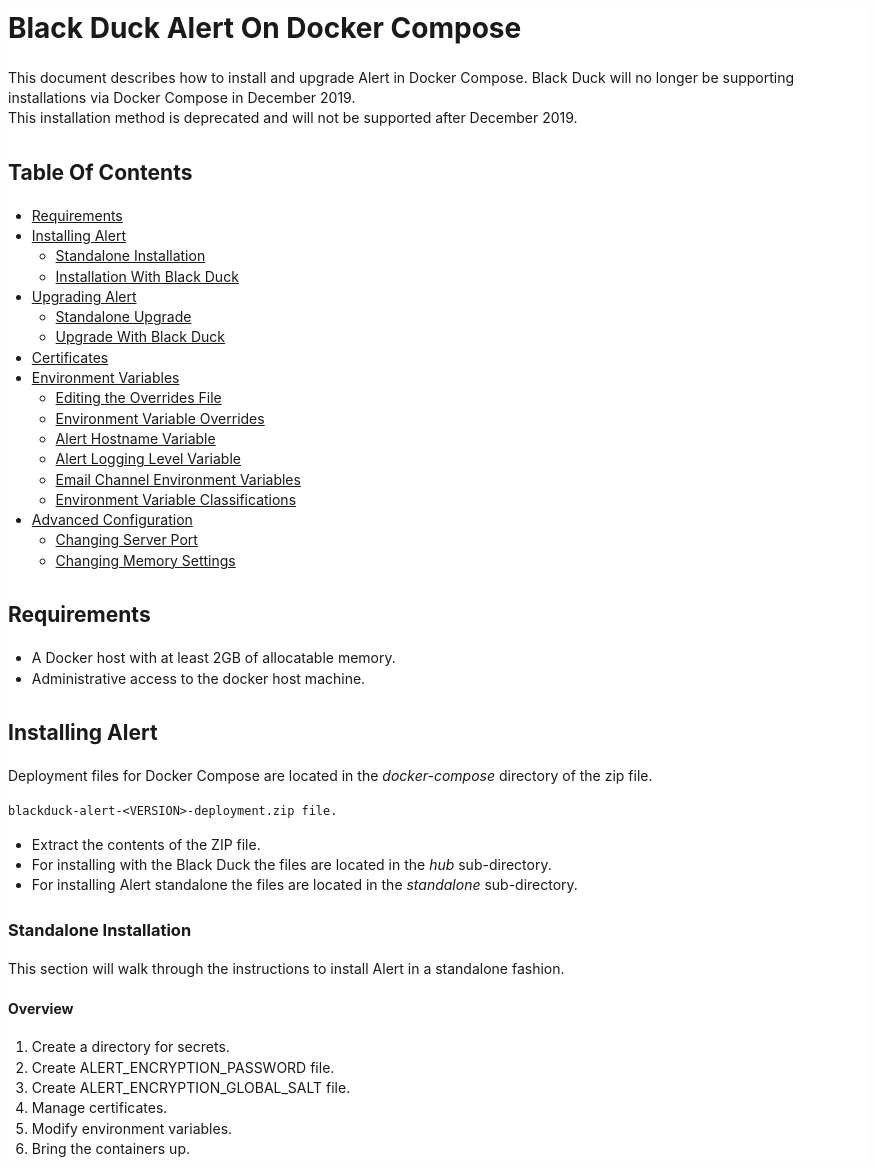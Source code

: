 # Black Duck Alert On Docker Compose

This document describes how to install and upgrade Alert in Docker Compose.
Black Duck will no longer be supporting installations via Docker Compose in December 2019.  
This installation method is deprecated and will not be supported after December 2019.

## Table Of Contents
- [Requirements](#requirements)
- [Installing Alert](#installing-alert)
    - [Standalone Installation](#standalone-installation)
    - [Installation With Black Duck](#installation-with-black-duck)
- [Upgrading Alert](#upgrading-alert)
    - [Standalone Upgrade](#standalone-upgrade)
    - [Upgrade With Black Duck](#upgrade-with-black-duck)
- [Certificates](#certificates)
- [Environment Variables](#environment-variables)
    - [Editing the Overrides File](#editing-the-overrides-file)
    - [Environment Variable Overrides](#environment-variable-overrides)
    - [Alert Hostname Variable](#alert-hostname-variable)
    - [Alert Logging Level Variable](#alert-logging-level-variable)
    - [Email Channel Environment Variables](#email-channel-environment-variables)
    - [Environment Variable Classifications](#environment-variable-classifications)
- [Advanced Configuration](#advanced-configuration)
    - [Changing Server Port](#changing-server-port)
    - [Changing Memory Settings](#changing-memory-settings)

## Requirements

- A Docker host with at least 2GB of allocatable memory.
- Administrative access to the docker host machine.  

## Installing Alert
Deployment files for Docker Compose are located in the *docker-compose* directory of the zip file.
```
blackduck-alert-<VERSION>-deployment.zip file.
```

- Extract the contents of the ZIP file.
- For installing with the Black Duck the files are located in the *hub* sub-directory.
- For installing Alert standalone the files are located in the *standalone* sub-directory.

### Standalone Installation
This section will walk through the instructions to install Alert in a standalone fashion.

#### Overview
1. Create a directory for secrets.
2. Create ALERT_ENCRYPTION_PASSWORD file.
3. Create ALERT_ENCRYPTION_GLOBAL_SALT file.
4. Manage certificates.
5. Modify environment variables.
6. Bring the containers up.
